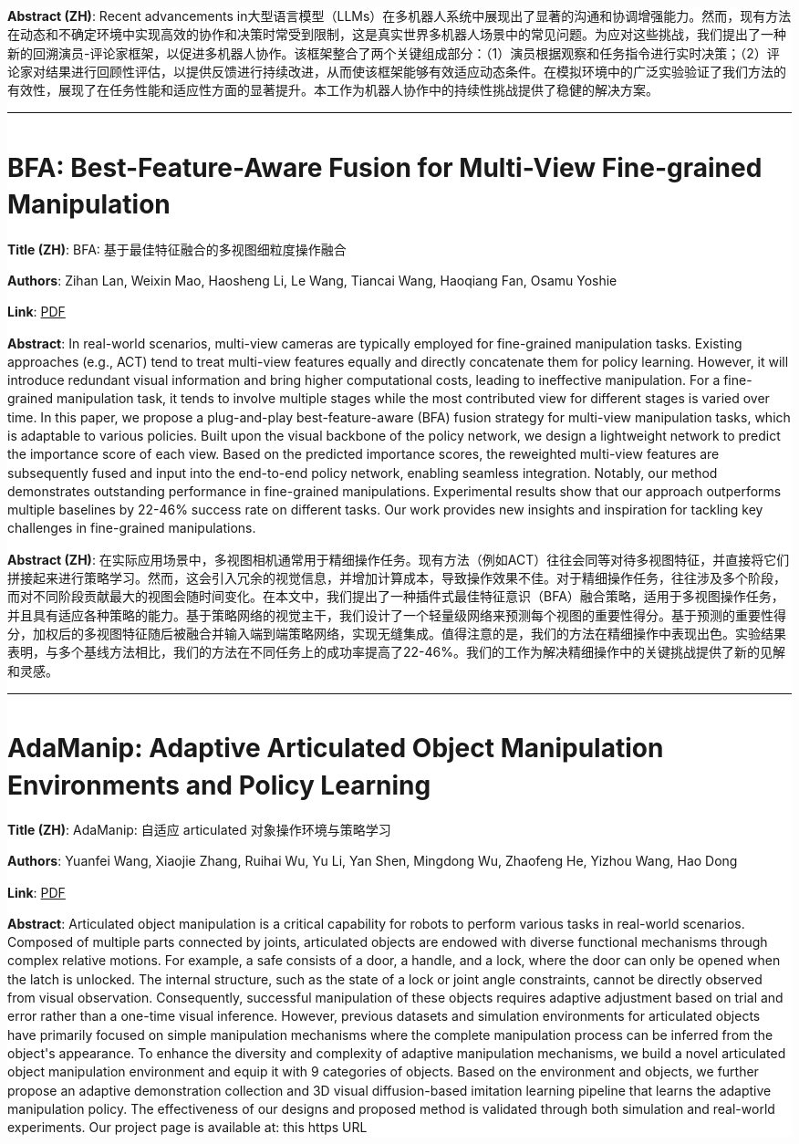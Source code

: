 **Abstract (ZH)**: Recent advancements in大型语言模型（LLMs）在多机器人系统中展现出了显著的沟通和协调增强能力。然而，现有方法在动态和不确定环境中实现高效的协作和决策时常受到限制，这是真实世界多机器人场景中的常见问题。为应对这些挑战，我们提出了一种新的回溯演员-评论家框架，以促进多机器人协作。该框架整合了两个关键组成部分：（1）演员根据观察和任务指令进行实时决策；（2）评论家对结果进行回顾性评估，以提供反馈进行持续改进，从而使该框架能够有效适应动态条件。在模拟环境中的广泛实验验证了我们方法的有效性，展现了在任务性能和适应性方面的显著提升。本工作为机器人协作中的持续性挑战提供了稳健的解决方案。 

---
# BFA: Best-Feature-Aware Fusion for Multi-View Fine-grained Manipulation 

**Title (ZH)**: BFA: 基于最佳特征融合的多视图细粒度操作融合 

**Authors**: Zihan Lan, Weixin Mao, Haosheng Li, Le Wang, Tiancai Wang, Haoqiang Fan, Osamu Yoshie  

**Link**: [PDF](https://arxiv.org/pdf/2502.11161)  

**Abstract**: In real-world scenarios, multi-view cameras are typically employed for fine-grained manipulation tasks. Existing approaches (e.g., ACT) tend to treat multi-view features equally and directly concatenate them for policy learning. However, it will introduce redundant visual information and bring higher computational costs, leading to ineffective manipulation. For a fine-grained manipulation task, it tends to involve multiple stages while the most contributed view for different stages is varied over time. In this paper, we propose a plug-and-play best-feature-aware (BFA) fusion strategy for multi-view manipulation tasks, which is adaptable to various policies. Built upon the visual backbone of the policy network, we design a lightweight network to predict the importance score of each view. Based on the predicted importance scores, the reweighted multi-view features are subsequently fused and input into the end-to-end policy network, enabling seamless integration. Notably, our method demonstrates outstanding performance in fine-grained manipulations. Experimental results show that our approach outperforms multiple baselines by 22-46% success rate on different tasks. Our work provides new insights and inspiration for tackling key challenges in fine-grained manipulations. 

**Abstract (ZH)**: 在实际应用场景中，多视图相机通常用于精细操作任务。现有方法（例如ACT）往往会同等对待多视图特征，并直接将它们拼接起来进行策略学习。然而，这会引入冗余的视觉信息，并增加计算成本，导致操作效果不佳。对于精细操作任务，往往涉及多个阶段，而对不同阶段贡献最大的视图会随时间变化。在本文中，我们提出了一种插件式最佳特征意识（BFA）融合策略，适用于多视图操作任务，并且具有适应各种策略的能力。基于策略网络的视觉主干，我们设计了一个轻量级网络来预测每个视图的重要性得分。基于预测的重要性得分，加权后的多视图特征随后被融合并输入端到端策略网络，实现无缝集成。值得注意的是，我们的方法在精细操作中表现出色。实验结果表明，与多个基线方法相比，我们的方法在不同任务上的成功率提高了22-46%。我们的工作为解决精细操作中的关键挑战提供了新的见解和灵感。 

---
# AdaManip: Adaptive Articulated Object Manipulation Environments and Policy Learning 

**Title (ZH)**: AdaManip: 自适应 articulated 对象操作环境与策略学习 

**Authors**: Yuanfei Wang, Xiaojie Zhang, Ruihai Wu, Yu Li, Yan Shen, Mingdong Wu, Zhaofeng He, Yizhou Wang, Hao Dong  

**Link**: [PDF](https://arxiv.org/pdf/2502.11124)  

**Abstract**: Articulated object manipulation is a critical capability for robots to perform various tasks in real-world scenarios. Composed of multiple parts connected by joints, articulated objects are endowed with diverse functional mechanisms through complex relative motions. For example, a safe consists of a door, a handle, and a lock, where the door can only be opened when the latch is unlocked. The internal structure, such as the state of a lock or joint angle constraints, cannot be directly observed from visual observation. Consequently, successful manipulation of these objects requires adaptive adjustment based on trial and error rather than a one-time visual inference. However, previous datasets and simulation environments for articulated objects have primarily focused on simple manipulation mechanisms where the complete manipulation process can be inferred from the object's appearance. To enhance the diversity and complexity of adaptive manipulation mechanisms, we build a novel articulated object manipulation environment and equip it with 9 categories of objects. Based on the environment and objects, we further propose an adaptive demonstration collection and 3D visual diffusion-based imitation learning pipeline that learns the adaptive manipulation policy. The effectiveness of our designs and proposed method is validated through both simulation and real-world experiments. Our project page is available at: this https URL 
